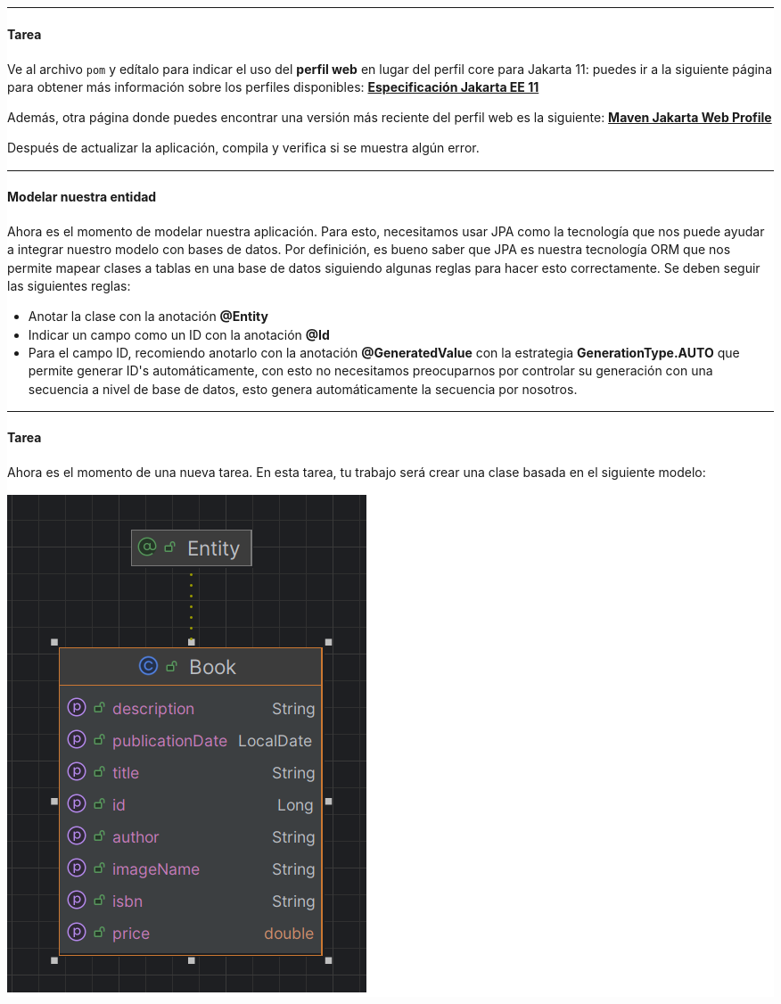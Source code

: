 -----

#### **Tarea**

Ve al archivo `pom` y edítalo para indicar el uso del **perfil web** en lugar del perfil core para Jakarta 11: puedes ir a la siguiente página para obtener más información sobre los perfiles disponibles: **[Especificación Jakarta EE 11](https://jakarta.ee/specifications/)**

Además, otra página donde puedes encontrar una versión más reciente del perfil web es la siguiente: **[Maven Jakarta Web Profile](https://mvnrepository.com/artifact/jakarta.platform/jakarta.jakartaee-web-api)**

Después de actualizar la aplicación, compila y verifica si se muestra algún error.

-----

#### Modelar nuestra entidad

Ahora es el momento de modelar nuestra aplicación. Para esto, necesitamos usar JPA como la tecnología que nos puede ayudar a integrar nuestro modelo con bases de datos. Por definición, es bueno saber que JPA es nuestra tecnología ORM que nos permite mapear clases a tablas en una base de datos siguiendo algunas reglas para hacer esto correctamente. Se deben seguir las siguientes reglas:

- Anotar la clase con la anotación **@Entity**
- Indicar un campo como un ID con la anotación **@Id**
- Para el campo ID, recomiendo anotarlo con la anotación **@GeneratedValue** con la estrategia **GenerationType.AUTO** que permite generar ID's automáticamente, con esto no necesitamos preocuparnos por controlar su generación con una secuencia a nivel de base de datos, esto genera automáticamente la secuencia por nosotros.

-----

#### **Tarea**

Ahora es el momento de una nueva tarea. En esta tarea, tu trabajo será crear una clase basada en el siguiente modelo:

![Book Entity Model](img/bookModel.png)
